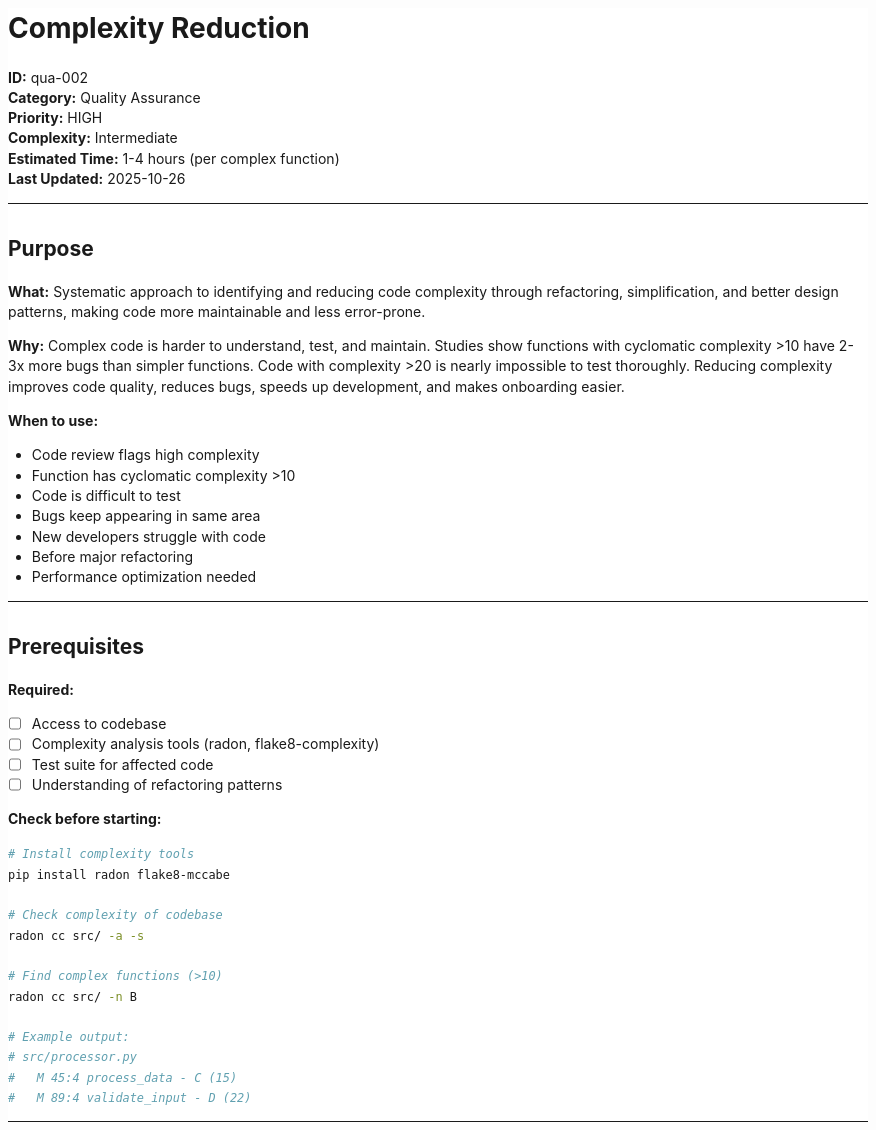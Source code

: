 # Complexity Reduction

**ID:** qua-002  
**Category:** Quality Assurance  
**Priority:** HIGH  
**Complexity:** Intermediate  
**Estimated Time:** 1-4 hours (per complex function)  
**Last Updated:** 2025-10-26

---

## Purpose

**What:** Systematic approach to identifying and reducing code complexity through refactoring, simplification, and better design patterns, making code more maintainable and less error-prone.

**Why:** Complex code is harder to understand, test, and maintain. Studies show functions with cyclomatic complexity >10 have 2-3x more bugs than simpler functions. Code with complexity >20 is nearly impossible to test thoroughly. Reducing complexity improves code quality, reduces bugs, speeds up development, and makes onboarding easier.

**When to use:**
- Code review flags high complexity
- Function has cyclomatic complexity >10
- Code is difficult to test
- Bugs keep appearing in same area
- New developers struggle with code
- Before major refactoring
- Performance optimization needed

---

## Prerequisites

**Required:**
- [ ] Access to codebase
- [ ] Complexity analysis tools (radon, flake8-complexity)
- [ ] Test suite for affected code
- [ ] Understanding of refactoring patterns

**Check before starting:**
```bash
# Install complexity tools
pip install radon flake8-mccabe

# Check complexity of codebase
radon cc src/ -a -s

# Find complex functions (>10)
radon cc src/ -n B

# Example output:
# src/processor.py
#   M 45:4 process_data - C (15)
#   M 89:4 validate_input - D (22)
```

---